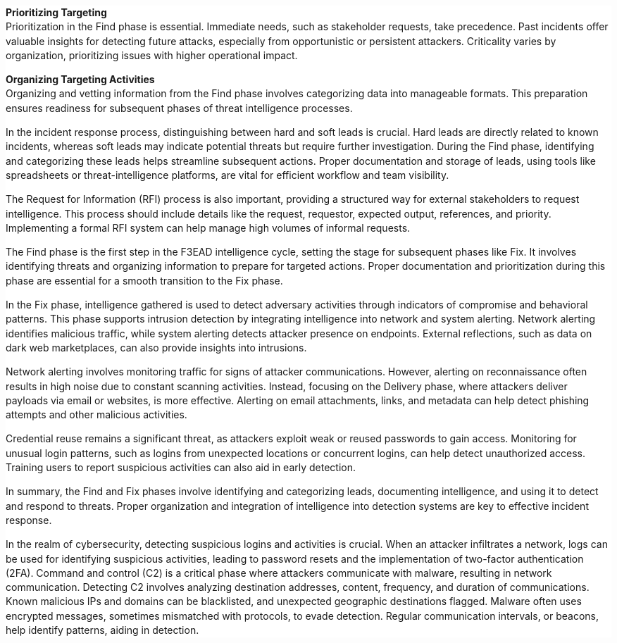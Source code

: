 **Prioritizing Targeting**  
Prioritization in the Find phase is essential. Immediate needs, such as stakeholder requests, take precedence. Past incidents offer valuable insights for detecting future attacks, especially from opportunistic or persistent attackers. Criticality varies by organization, prioritizing issues with higher operational impact.

**Organizing Targeting Activities**  
Organizing and vetting information from the Find phase involves categorizing data into manageable formats. This preparation ensures readiness for subsequent phases of threat intelligence processes.



In the incident response process, distinguishing between hard and soft leads is crucial. Hard leads are directly related to known incidents, whereas soft leads may indicate potential threats but require further investigation. During the Find phase, identifying and categorizing these leads helps streamline subsequent actions. Proper documentation and storage of leads, using tools like spreadsheets or threat-intelligence platforms, are vital for efficient workflow and team visibility.

The Request for Information (RFI) process is also important, providing a structured way for external stakeholders to request intelligence. This process should include details like the request, requestor, expected output, references, and priority. Implementing a formal RFI system can help manage high volumes of informal requests.

The Find phase is the first step in the F3EAD intelligence cycle, setting the stage for subsequent phases like Fix. It involves identifying threats and organizing information to prepare for targeted actions. Proper documentation and prioritization during this phase are essential for a smooth transition to the Fix phase.

In the Fix phase, intelligence gathered is used to detect adversary activities through indicators of compromise and behavioral patterns. This phase supports intrusion detection by integrating intelligence into network and system alerting. Network alerting identifies malicious traffic, while system alerting detects attacker presence on endpoints. External reflections, such as data on dark web marketplaces, can also provide insights into intrusions.

Network alerting involves monitoring traffic for signs of attacker communications. However, alerting on reconnaissance often results in high noise due to constant scanning activities. Instead, focusing on the Delivery phase, where attackers deliver payloads via email or websites, is more effective. Alerting on email attachments, links, and metadata can help detect phishing attempts and other malicious activities.

Credential reuse remains a significant threat, as attackers exploit weak or reused passwords to gain access. Monitoring for unusual login patterns, such as logins from unexpected locations or concurrent logins, can help detect unauthorized access. Training users to report suspicious activities can also aid in early detection.

In summary, the Find and Fix phases involve identifying and categorizing leads, documenting intelligence, and using it to detect and respond to threats. Proper organization and integration of intelligence into detection systems are key to effective incident response.



In the realm of cybersecurity, detecting suspicious logins and activities is crucial. When an attacker infiltrates a network, logs can be used for identifying suspicious activities, leading to password resets and the implementation of two-factor authentication (2FA). Command and control (C2) is a critical phase where attackers communicate with malware, resulting in network communication. Detecting C2 involves analyzing destination addresses, content, frequency, and duration of communications. Known malicious IPs and domains can be blacklisted, and unexpected geographic destinations flagged. Malware often uses encrypted messages, sometimes mismatched with protocols, to evade detection. Regular communication intervals, or beacons, help identify patterns, aiding in detection. 
